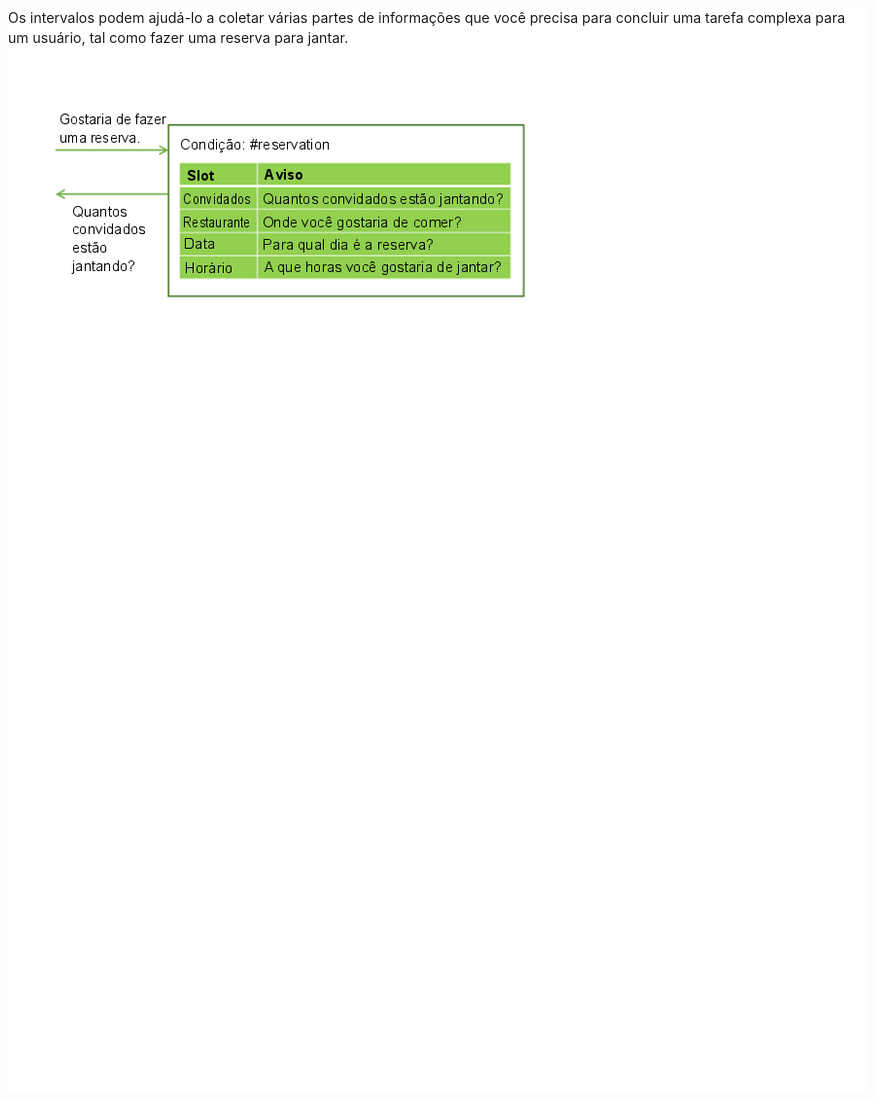 Os intervalos podem ajudá-lo a coletar várias partes de informações que você precisa para concluir uma tarefa complexa para um usuário, tal como fazer uma reserva para jantar.

![Mostra quatro intervalos que solicitam as informações necessárias para fazer uma reserva para jantar.](images/reservation.png)
